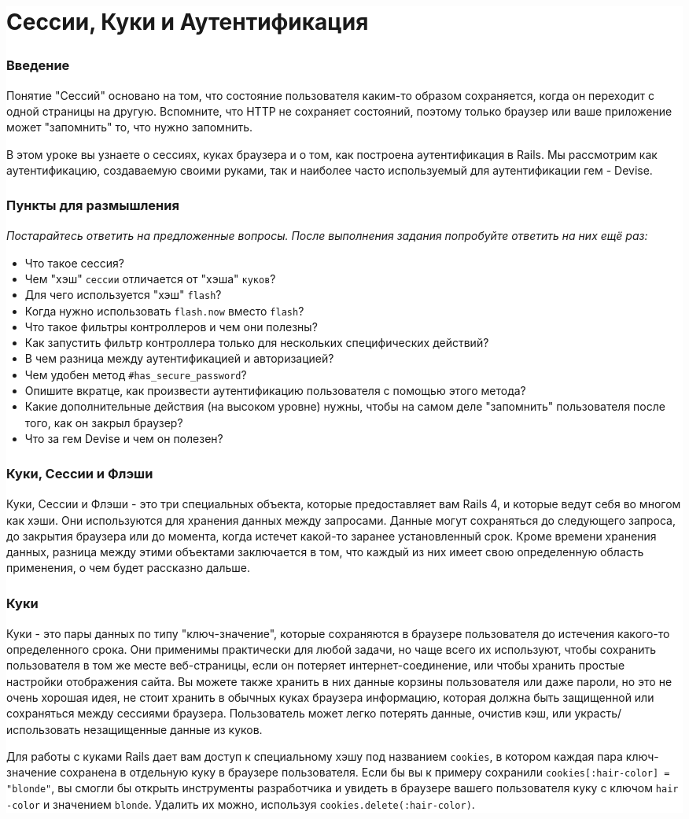 # Сессии, Куки и Аутентификация

### Введение

Понятие "Сессий" основано на том, что состояние пользователя каким-то образом сохраняется, когда он переходит с одной страницы на другую. Вспомните, что HTTP не сохраняет состояний, поэтому только браузер или ваше приложение может "запомнить" то, что нужно запомнить.

В этом уроке вы узнаете о сессиях, куках браузера и о том, как построена аутентификация в Rails. Мы рассмотрим как аутентификацию, создаваемую своими руками, так и наиболее часто используемый для аутентификации гем - Devise.

### Пункты для размышления

_Постарайтесь ответить на предложенные вопросы. После выполнения задания попробуйте ответить на них ещё раз:_

- Что такое сессия?
- Чем "xэш" `сессии` отличается от "xэша" `куков`?
- Для чего используется "хэш" `flash`?
- Когда нужно использовать `flash.now` вместо `flash`?
- Что такое фильтры контроллеров и чем они полезны?
- Как запустить фильтр контроллера только для нескольких специфических действий?
- В чем разница между аутентификацией и авторизацией?
- Чем удобен метод `#has_secure_password`?
- Опишите вкратце, как произвести аутентификацию пользователя с помощью этого метода?
- Какие дополнительные действия (на высоком уровне) нужны, чтобы на самом деле "запомнить" пользователя после того, как он закрыл браузер?
- Что за гем Devise и чем он полезен?

### Куки, Сессии и Флэши

Куки, Сессии и Флэши - это три специальных объекта, которые предоставляет вам Rails 4, и которые ведут себя во многом как хэши. Они используются для хранения данных между запросами. Данные могут сохраняться до следующего запроса, до закрытия браузера или до момента, когда истечет какой-то заранее установленный срок. Кроме времени хранения данных, разница между этими объектами заключается в том, что каждый из них имеет свою определенную область применения, о чем будет рассказно дальше.

### Куки

Куки - это пары данных по типу "ключ-значение", которые сохраняются в браузере пользователя до истечения какого-то определенного срока. Они применимы практически для любой задачи, но чаще всего их используют, чтобы сохранить пользователя в том же месте веб-страницы, если он потеряет интернет-соединение, или чтобы хранить простые настройки отображения сайта. Вы можете также хранить в них данные корзины пользователя или даже пароли, но это не очень хорошая идея, не стоит хранить в обычных куках браузера информацию, которая должна быть защищенной или сохраняться между сессиями браузера. Пользователь может легко потерять данные, очистив кэш, или украсть/использовать незащищенные данные из куков.

Для работы с куками Rails дает вам доступ к специальному хэшу под названием `cookies`, в котором каждая пара ключ-значение сохранена в отдельную куку в браузере пользователя. Если бы вы к примеру сохранили `cookies[:hair-color] = "blonde"`, вы смогли бы открыть инструменты разработчика и увидеть в браузере вашего пользователя куку с ключом `hair-color` и значением `blonde`. Удалить их можно, используя `cookies.delete(:hair-color)`.
